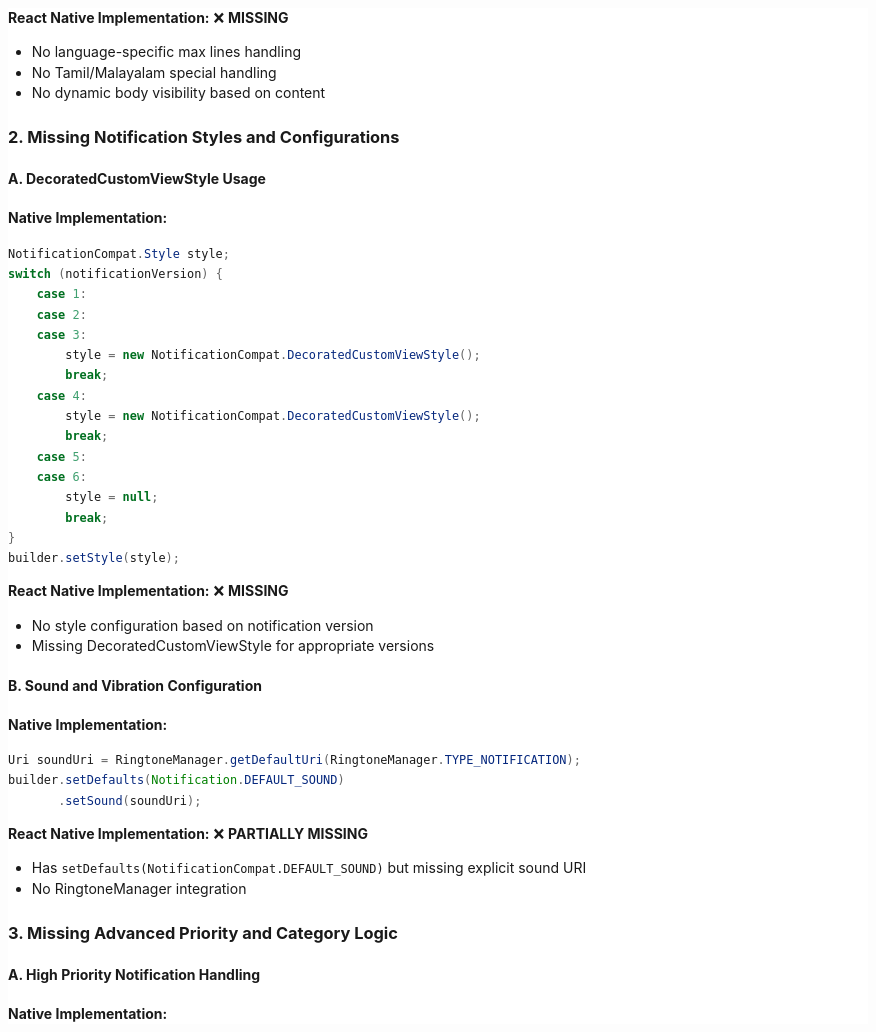 **React Native Implementation:** ❌ **MISSING**

- No language-specific max lines handling
- No Tamil/Malayalam special handling
- No dynamic body visibility based on content

### 2. **Missing Notification Styles and Configurations**

#### A. DecoratedCustomViewStyle Usage

**Native Implementation:**

```java
NotificationCompat.Style style;
switch (notificationVersion) {
    case 1:
    case 2:
    case 3:
        style = new NotificationCompat.DecoratedCustomViewStyle();
        break;
    case 4:
        style = new NotificationCompat.DecoratedCustomViewStyle();
        break;
    case 5:
    case 6:
        style = null;
        break;
}
builder.setStyle(style);
```

**React Native Implementation:** ❌ **MISSING**

- No style configuration based on notification version
- Missing DecoratedCustomViewStyle for appropriate versions

#### B. Sound and Vibration Configuration

**Native Implementation:**

```java
Uri soundUri = RingtoneManager.getDefaultUri(RingtoneManager.TYPE_NOTIFICATION);
builder.setDefaults(Notification.DEFAULT_SOUND)
       .setSound(soundUri);
```

**React Native Implementation:** ❌ **PARTIALLY MISSING**

- Has `setDefaults(NotificationCompat.DEFAULT_SOUND)` but missing explicit sound URI
- No RingtoneManager integration

### 3. **Missing Advanced Priority and Category Logic**

#### A. High Priority Notification Handling

**Native Implementation:**
